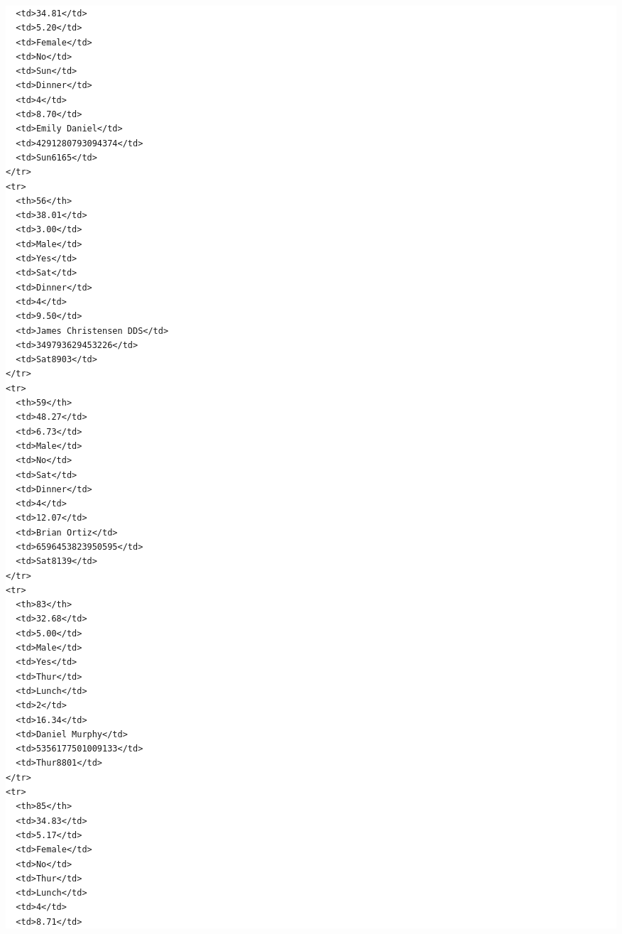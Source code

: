       <td>34.81</td>
      <td>5.20</td>
      <td>Female</td>
      <td>No</td>
      <td>Sun</td>
      <td>Dinner</td>
      <td>4</td>
      <td>8.70</td>
      <td>Emily Daniel</td>
      <td>4291280793094374</td>
      <td>Sun6165</td>
    </tr>
    <tr>
      <th>56</th>
      <td>38.01</td>
      <td>3.00</td>
      <td>Male</td>
      <td>Yes</td>
      <td>Sat</td>
      <td>Dinner</td>
      <td>4</td>
      <td>9.50</td>
      <td>James Christensen DDS</td>
      <td>349793629453226</td>
      <td>Sat8903</td>
    </tr>
    <tr>
      <th>59</th>
      <td>48.27</td>
      <td>6.73</td>
      <td>Male</td>
      <td>No</td>
      <td>Sat</td>
      <td>Dinner</td>
      <td>4</td>
      <td>12.07</td>
      <td>Brian Ortiz</td>
      <td>6596453823950595</td>
      <td>Sat8139</td>
    </tr>
    <tr>
      <th>83</th>
      <td>32.68</td>
      <td>5.00</td>
      <td>Male</td>
      <td>Yes</td>
      <td>Thur</td>
      <td>Lunch</td>
      <td>2</td>
      <td>16.34</td>
      <td>Daniel Murphy</td>
      <td>5356177501009133</td>
      <td>Thur8801</td>
    </tr>
    <tr>
      <th>85</th>
      <td>34.83</td>
      <td>5.17</td>
      <td>Female</td>
      <td>No</td>
      <td>Thur</td>
      <td>Lunch</td>
      <td>4</td>
      <td>8.71</td>